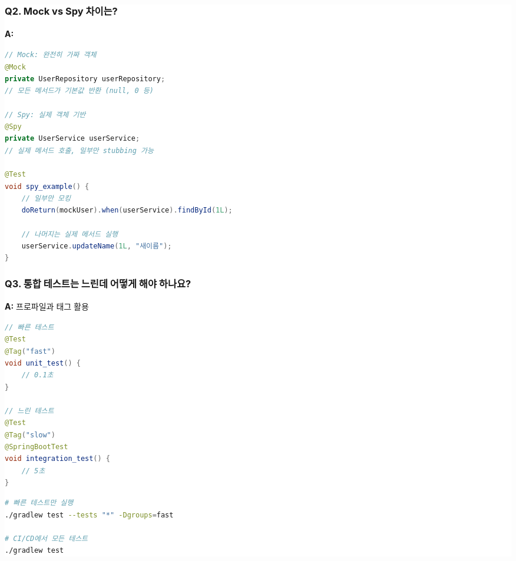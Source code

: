 ### Q2. Mock vs Spy 차이는?

**A:**

```java
// Mock: 완전히 가짜 객체
@Mock
private UserRepository userRepository;
// 모든 메서드가 기본값 반환 (null, 0 등)

// Spy: 실제 객체 기반
@Spy
private UserService userService;
// 실제 메서드 호출, 일부만 stubbing 가능

@Test
void spy_example() {
    // 일부만 모킹
    doReturn(mockUser).when(userService).findById(1L);

    // 나머지는 실제 메서드 실행
    userService.updateName(1L, "새이름");
}
```

### Q3. 통합 테스트는 느린데 어떻게 해야 하나요?

**A:** 프로파일과 태그 활용

```java
// 빠른 테스트
@Test
@Tag("fast")
void unit_test() {
    // 0.1초
}

// 느린 테스트
@Test
@Tag("slow")
@SpringBootTest
void integration_test() {
    // 5초
}
```

```bash
# 빠른 테스트만 실행
./gradlew test --tests "*" -Dgroups=fast

# CI/CD에서 모든 테스트
./gradlew test
```
